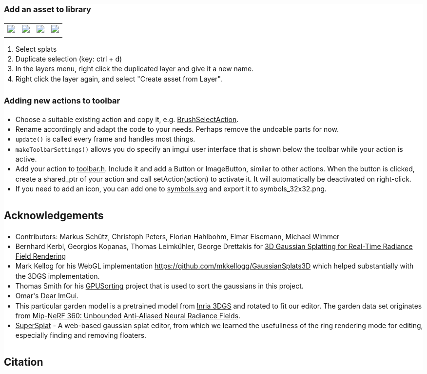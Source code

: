### Add an asset to library

<table>
	<tr>
		<td><img src="./docs/newasset_0.jpg" /></td>
		<td><img src="./docs/newasset_1.jpg" /></td>
		<td><img src="./docs/newasset_2.jpg" /></td>
		<td><img src="./docs/newasset_3.jpg" /></td>
	</tr>
</table>

1. Select splats
2. Duplicate selection (key: ctrl + d)
3. In the layers menu, right click the duplicated layer and give it a new name.
4. Right click the layer again, and select "Create asset from Layer".

### Adding new actions to toolbar

- Choose a suitable existing action and copy it, e.g. [BrushSelectAction](./src/actions/BrushSelectAction.h).
- Rename accordingly and adapt the code to your needs. Perhaps remove the undoable parts for now.
- ```update()``` is called every frame and handles most things. 
- ```makeToolbarSettings()``` allows you do specify an imgui user interface that is shown below the toolbar while your action is active. 
- Add your action to [toolbar.h](src/gui/toolbar.h). Include it and add a Button or ImageButton, similar to other actions. When the button is clicked, create a shared_ptr of your action and call setAction(action) to activate it. It will automatically be deactivated on right-click. 
- If you need to add an icon, you can add one to [symbols.svg](resources/images/symbols.svg) and export it to symbols_32x32.png. 

## Acknowledgements

* Contributors: Markus Schütz, Christoph Peters, Florian Hahlbohm, Elmar Eisemann, Michael Wimmer
* Bernhard Kerbl, Georgios Kopanas, Thomas Leimkühler, George Drettakis for [3D Gaussian Splatting
for Real-Time Radiance Field Rendering](https://repo-sam.inria.fr/fungraph/3d-gaussian-splatting/)
* Mark Kellog for his WebGL implementation https://github.com/mkkellogg/GaussianSplats3D which helped substantially with the 3DGS implementation.
* Thomas Smith for his [GPUSorting](https://github.com/b0nes164/GPUSorting) project that is used to sort the gaussians in this project. 
* Omar's [Dear ImGui](https://github.com/ocornut/imgui). 
* This particular garden model is a pretrained model from [Inria 3DGS](https://repo-sam.inria.fr/fungraph/3d-gaussian-splatting/) and rotated to fit our editor. The garden data set originates from [Mip-NeRF 360: Unbounded Anti-Aliased Neural Radiance Fields](https://ieeexplore.ieee.org/stamp/stamp.jsp?tp=&arnumber=9878829).
* [SuperSplat](https://superspl.at/) - A web-based gaussian splat editor, from which we learned the usefullness of the ring rendering mode for editing, especially finding and removing floaters. 

## Citation
